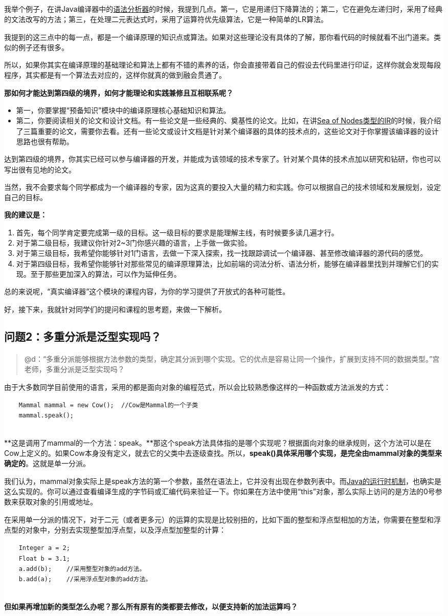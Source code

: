 我举个例子，在讲Java编译器中的[语法分析器](https://time.geekbang.org/column/article/252828)的时候，我提到几点。第一，它是用递归下降算法的；第二，它在避免左递归时，采用了经典的文法改写的方法；第三，在处理二元表达式时，采用了运算符优先级算法，它是一种简单的LR算法。

我提到的这三点中的每一点，都是一个编译原理的知识点或算法。如果对这些理论没有具体的了解，那你看代码的时候就看不出门道来。类似的例子还有很多。

所以，如果你其实在编译原理的基础理论和算法上都有不错的素养的话，你会直接带着自己的假设去代码里进行印证，这样你就会发现每段程序，其实都是有一个算法去对应的，这样你就真的做到融会贯通了。

**那如何才能达到第四级的境界，如何才能理论和实践兼修且互相联系呢？**

* 第一，你要掌握“预备知识”模块中的编译原理核心基础知识和算法。
* 第二，你要阅读相关的论文和设计文档。有一些论文是一些经典的、奠基性的论文。比如，在讲[Sea of Nodes类型的IR](https://time.geekbang.org/column/article/256914)的时候，我介绍了三篇重要的论文，需要你去看。还有一些论文或设计文档是针对某个编译器的具体的技术点的，这些论文对于你掌握该编译器的设计思路也很有帮助。

达到第四级的境界，你其实已经可以参与编译器的开发，并能成为该领域的技术专家了。针对某个具体的技术点加以研究和钻研，你也可以写出很有见地的论文。

当然，我不会要求每个同学都成为一个编译器的专家，因为这真的要投入大量的精力和实践。你可以根据自己的技术领域和发展规划，设定自己的目标。

**我的建议是：**

1.  首先，每个同学肯定要完成第一级的目标。这一级目标的要求是能理解主线，有时候要多读几遍才行。
2.  对于第二级目标，我建议你针对2\~3门你感兴趣的语言，上手做一做实验。
3.  对于第三级目标，我希望你能够针对1门语言，去做一下深入探索，找一找跟踪调试一个编译器、甚至修改编译器的源代码的感觉。
4.  对于第四级目标，我希望你能够针对那些常见的编译原理算法，比如前端的词法分析、语法分析，能够在编译器里找到并理解它们的实现。至于那些更加深入的算法，可以作为延伸任务。

总的来说呢，“真实编译器”这个模块的课程内容，为你的学习提供了开放式的各种可能性。

好，接下来，我就针对同学们的提问和课程的思考题，来做一下解析。

## 问题2：多重分派是泛型实现吗？

> \@d：“多重分派能够根据方法参数的类型，确定其分派到哪个实现。它的优点是容易让同一个操作，扩展到支持不同的数据类型。”宫老师，多重分派是泛型实现吗？

由于大多数同学目前使用的语言，采用的都是面向对象的编程范式，所以会比较熟悉像这样的一种函数或方法派发的方式：

```
    Mammal mammal = new Cow();  //Cow是Mammal的一个子类
    mammal.speak();    
    

```

**这是调用了mammal的一个方法：speak。**那这个speak方法具体指的是哪个实现呢？根据面向对象的继承规则，这个方法可以是在Cow上定义的。如果Cow本身没有定义，就去它的父类中去逐级查找。所以，**speak\(\)具体采用哪个实现，是完全由mammal对象的类型来确定的**。这就是单一分派。

我们认为，mammal对象实际上是speak方法的第一个参数，虽然在语法上，它并没有出现在参数列表中。而[Java的运行时机制](https://time.geekbang.org/column/article/257504)，也确实是这么实现的。你可以通过查看编译生成的字节码或汇编代码来验证一下。你如果在方法中使用“this”对象，那么实际上访问的是方法的0号参数来获取对象的引用或地址。

在采用单一分派的情况下，对于二元（或者更多元）的运算的实现是比较别扭的，比如下面的整型和浮点型相加的方法，你需要在整型和浮点型的对象中，分别去实现整型加浮点型，以及浮点型加整型的计算：

```
    Integer a = 2;
    Float b = 3.1;
    a.add(b);    //采用整型对象的add方法。
    b.add(a);    //采用浮点型对象的add方法。
    

```

**但如果再增加新的类型怎么办呢？那么所有原有的类都要去修改，以便支持新的加法运算吗？**
